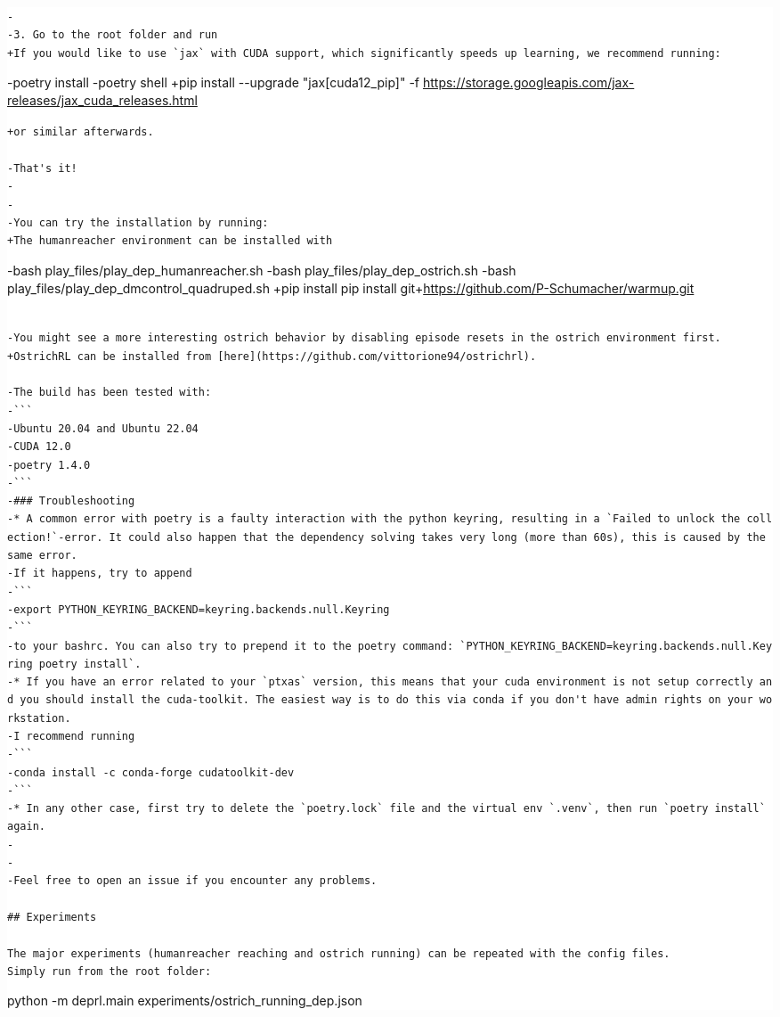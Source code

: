  ```
-
-3. Go to the root folder and run
+If you would like to use `jax` with CUDA support, which significantly speeds up learning, we recommend running:
 ```
-poetry install
-poetry shell
+pip install --upgrade "jax[cuda12_pip]" -f https://storage.googleapis.com/jax-releases/jax_cuda_releases.html
 ```
+or similar afterwards.
 
-That's it!
-
-
-You can try the installation by running:
+The humanreacher environment can be installed with
 ```
-bash play_files/play_dep_humanreacher.sh
-bash play_files/play_dep_ostrich.sh
-bash play_files/play_dep_dmcontrol_quadruped.sh
+pip install pip install git+https://github.com/P-Schumacher/warmup.git
 ```
 
-You might see a more interesting ostrich behavior by disabling episode resets in the ostrich environment first.
+OstrichRL can be installed from [here](https://github.com/vittorione94/ostrichrl).
 
-The build has been tested with:
-```
-Ubuntu 20.04 and Ubuntu 22.04
-CUDA 12.0
-poetry 1.4.0
-```
-### Troubleshooting
-* A common error with poetry is a faulty interaction with the python keyring, resulting in a `Failed to unlock the collection!`-error. It could also happen that the dependency solving takes very long (more than 60s), this is caused by the same error.
-If it happens, try to append
-```
-export PYTHON_KEYRING_BACKEND=keyring.backends.null.Keyring
-```
-to your bashrc. You can also try to prepend it to the poetry command: `PYTHON_KEYRING_BACKEND=keyring.backends.null.Keyring poetry install`.
-* If you have an error related to your `ptxas` version, this means that your cuda environment is not setup correctly and you should install the cuda-toolkit. The easiest way is to do this via conda if you don't have admin rights on your workstation.
-I recommend running
-```
-conda install -c conda-forge cudatoolkit-dev
-```
-* In any other case, first try to delete the `poetry.lock` file and the virtual env `.venv`, then run `poetry install` again.
-
-
-Feel free to open an issue if you encounter any problems.
 
 ## Experiments
 
 The major experiments (humanreacher reaching and ostrich running) can be repeated with the config files.
 Simply run from the root folder:
 ```
 python -m deprl.main experiments/ostrich_running_dep.json